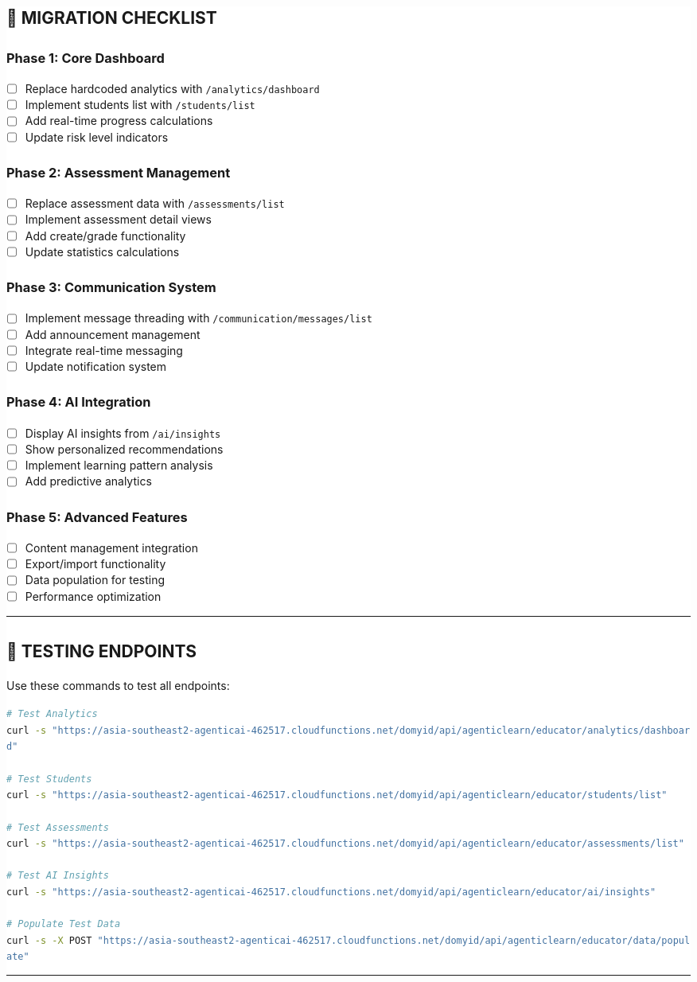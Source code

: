 
## 🔄 **MIGRATION CHECKLIST**

### **Phase 1: Core Dashboard**
- [ ] Replace hardcoded analytics with `/analytics/dashboard`
- [ ] Implement students list with `/students/list`
- [ ] Add real-time progress calculations
- [ ] Update risk level indicators

### **Phase 2: Assessment Management**
- [ ] Replace assessment data with `/assessments/list`
- [ ] Implement assessment detail views
- [ ] Add create/grade functionality
- [ ] Update statistics calculations

### **Phase 3: Communication System**
- [ ] Implement message threading with `/communication/messages/list`
- [ ] Add announcement management
- [ ] Integrate real-time messaging
- [ ] Update notification system

### **Phase 4: AI Integration**
- [ ] Display AI insights from `/ai/insights`
- [ ] Show personalized recommendations
- [ ] Implement learning pattern analysis
- [ ] Add predictive analytics

### **Phase 5: Advanced Features**
- [ ] Content management integration
- [ ] Export/import functionality
- [ ] Data population for testing
- [ ] Performance optimization

---

## 🎯 **TESTING ENDPOINTS**

Use these commands to test all endpoints:

```bash
# Test Analytics
curl -s "https://asia-southeast2-agenticai-462517.cloudfunctions.net/domyid/api/agenticlearn/educator/analytics/dashboard"

# Test Students
curl -s "https://asia-southeast2-agenticai-462517.cloudfunctions.net/domyid/api/agenticlearn/educator/students/list"

# Test Assessments
curl -s "https://asia-southeast2-agenticai-462517.cloudfunctions.net/domyid/api/agenticlearn/educator/assessments/list"

# Test AI Insights
curl -s "https://asia-southeast2-agenticai-462517.cloudfunctions.net/domyid/api/agenticlearn/educator/ai/insights"

# Populate Test Data
curl -s -X POST "https://asia-southeast2-agenticai-462517.cloudfunctions.net/domyid/api/agenticlearn/educator/data/populate"
```

---
